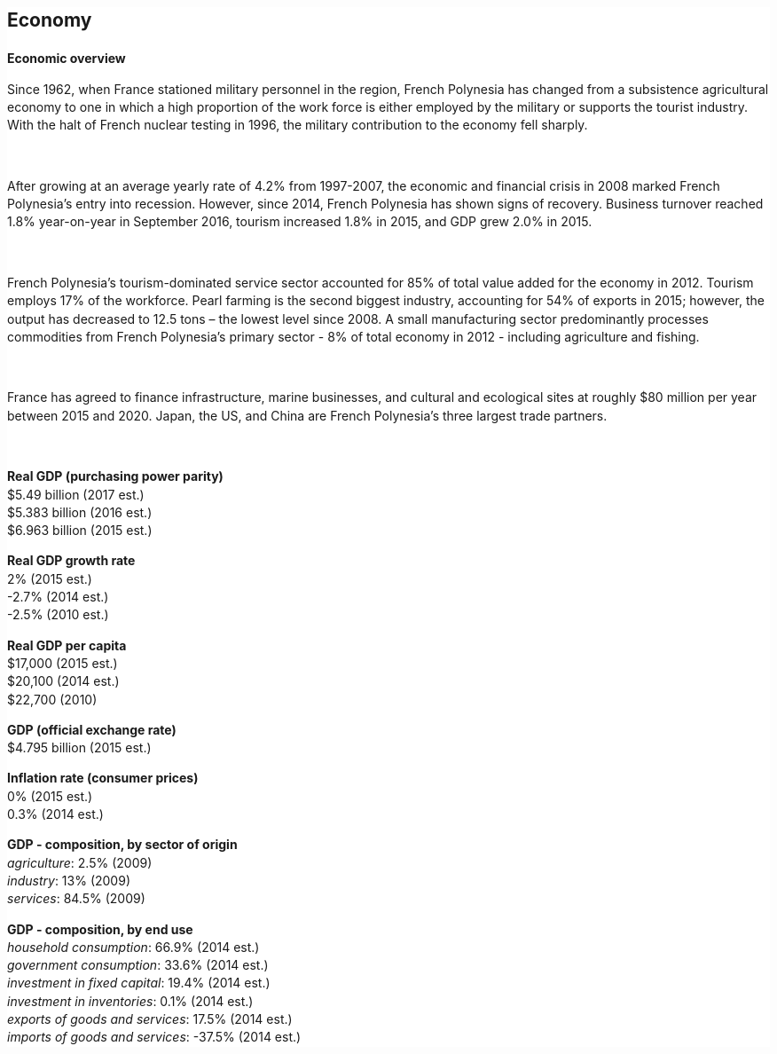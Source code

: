 ## Economy

**Economic overview**<br>
<p>Since 1962, when France stationed military personnel in the region, French Polynesia has changed from a subsistence agricultural economy to one in which a high proportion of the work force is either employed by the military or supports the tourist industry. With the halt of French nuclear testing in 1996, the military contribution to the economy fell sharply.</p> <p> </p> <p>After growing at an average yearly rate of 4.2% from 1997-2007, the economic and financial crisis in 2008 marked French Polynesia’s entry into recession. However, since 2014, French Polynesia has shown signs of recovery. Business turnover reached 1.8% year-on-year in September 2016, tourism increased 1.8% in 2015, and GDP grew 2.0% in 2015.</p> <p> </p> <p>French Polynesia’s tourism-dominated service sector accounted for 85% of total value added for the economy in 2012. Tourism employs 17% of the workforce. Pearl farming is the second biggest industry, accounting for 54% of exports in 2015; however, the output has decreased to 12.5 tons – the lowest level since 2008. A small manufacturing sector predominantly processes commodities from French Polynesia’s primary sector - 8% of total economy in 2012 - including agriculture and fishing.</p> <p> </p> <p>France has agreed to finance infrastructure, marine businesses, and cultural and ecological sites at roughly $80 million per year between 2015 and 2020. Japan, the US, and China are French Polynesia’s three largest trade partners.</p><br>

**Real GDP (purchasing power parity)**<br>
$5.49 billion (2017 est.)<br>
$5.383 billion (2016 est.)<br>
$6.963 billion (2015 est.)<br>

**Real GDP growth rate**<br>
2% (2015 est.)<br>
-2.7% (2014 est.)<br>
-2.5% (2010 est.)<br>

**Real GDP per capita**<br>
$17,000 (2015 est.)<br>
$20,100 (2014 est.)<br>
$22,700 (2010)<br>

**GDP (official exchange rate)**<br>
$4.795 billion (2015 est.)<br>

**Inflation rate (consumer prices)**<br>
0% (2015 est.)<br>
0.3% (2014 est.)<br>

**GDP - composition, by sector of origin**<br>
_agriculture_: 2.5% (2009)<br>
_industry_: 13% (2009)<br>
_services_: 84.5% (2009)<br>

**GDP - composition, by end use**<br>
_household consumption_: 66.9% (2014 est.)<br>
_government consumption_: 33.6% (2014 est.)<br>
_investment in fixed capital_: 19.4% (2014 est.)<br>
_investment in inventories_: 0.1% (2014 est.)<br>
_exports of goods and services_: 17.5% (2014 est.)<br>
_imports of goods and services_: -37.5% (2014 est.)<br>
